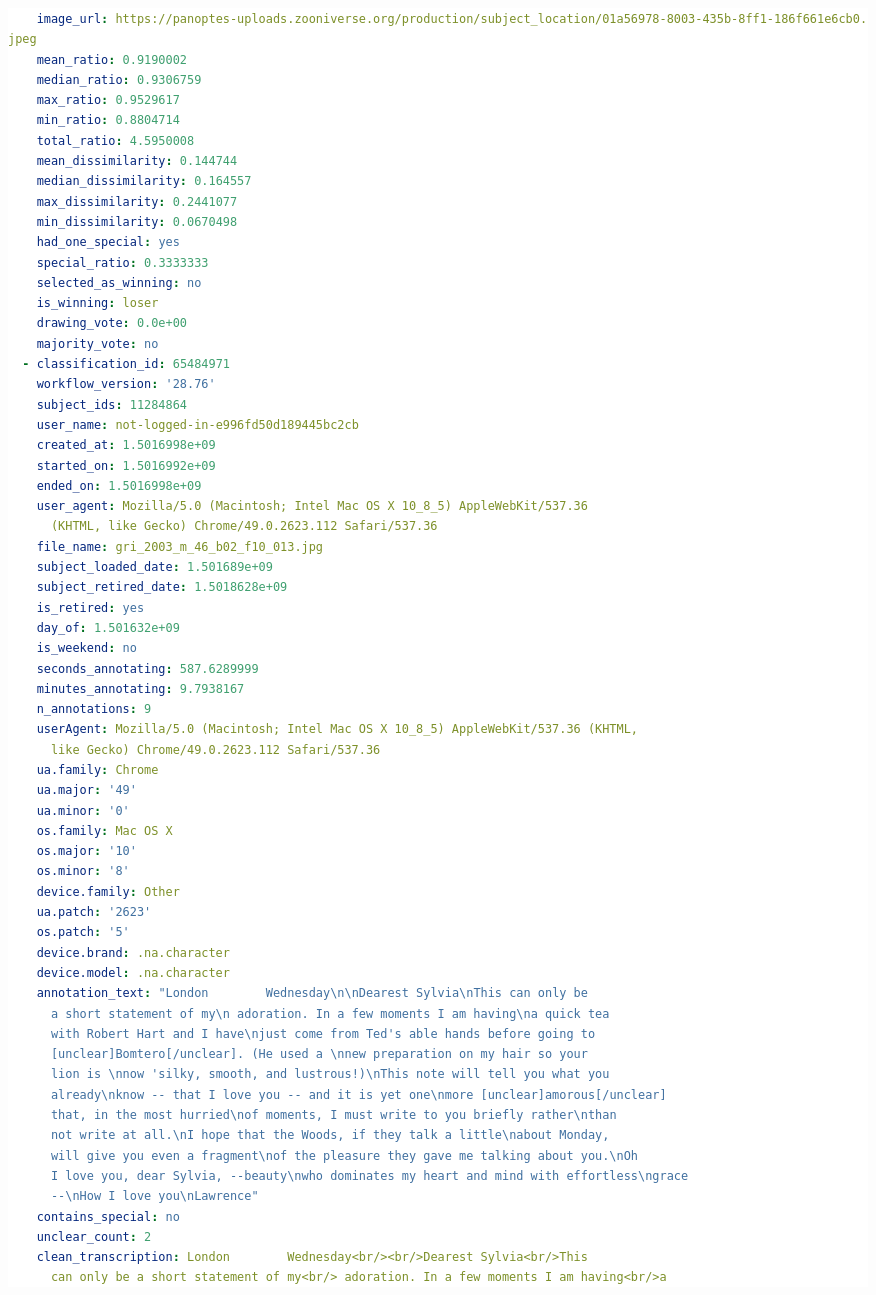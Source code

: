 ```yaml
    image_url: https://panoptes-uploads.zooniverse.org/production/subject_location/01a56978-8003-435b-8ff1-186f661e6cb0.jpeg
    mean_ratio: 0.9190002
    median_ratio: 0.9306759
    max_ratio: 0.9529617
    min_ratio: 0.8804714
    total_ratio: 4.5950008
    mean_dissimilarity: 0.144744
    median_dissimilarity: 0.164557
    max_dissimilarity: 0.2441077
    min_dissimilarity: 0.0670498
    had_one_special: yes
    special_ratio: 0.3333333
    selected_as_winning: no
    is_winning: loser
    drawing_vote: 0.0e+00
    majority_vote: no
  - classification_id: 65484971
    workflow_version: '28.76'
    subject_ids: 11284864
    user_name: not-logged-in-e996fd50d189445bc2cb
    created_at: 1.5016998e+09
    started_on: 1.5016992e+09
    ended_on: 1.5016998e+09
    user_agent: Mozilla/5.0 (Macintosh; Intel Mac OS X 10_8_5) AppleWebKit/537.36
      (KHTML, like Gecko) Chrome/49.0.2623.112 Safari/537.36
    file_name: gri_2003_m_46_b02_f10_013.jpg
    subject_loaded_date: 1.501689e+09
    subject_retired_date: 1.5018628e+09
    is_retired: yes
    day_of: 1.501632e+09
    is_weekend: no
    seconds_annotating: 587.6289999
    minutes_annotating: 9.7938167
    n_annotations: 9
    userAgent: Mozilla/5.0 (Macintosh; Intel Mac OS X 10_8_5) AppleWebKit/537.36 (KHTML,
      like Gecko) Chrome/49.0.2623.112 Safari/537.36
    ua.family: Chrome
    ua.major: '49'
    ua.minor: '0'
    os.family: Mac OS X
    os.major: '10'
    os.minor: '8'
    device.family: Other
    ua.patch: '2623'
    os.patch: '5'
    device.brand: .na.character
    device.model: .na.character
    annotation_text: "London        Wednesday\n\nDearest Sylvia\nThis can only be
      a short statement of my\n adoration. In a few moments I am having\na quick tea
      with Robert Hart and I have\njust come from Ted's able hands before going to
      [unclear]Bomtero[/unclear]. (He used a \nnew preparation on my hair so your
      lion is \nnow 'silky, smooth, and lustrous!)\nThis note will tell you what you
      already\nknow -- that I love you -- and it is yet one\nmore [unclear]amorous[/unclear]
      that, in the most hurried\nof moments, I must write to you briefly rather\nthan
      not write at all.\nI hope that the Woods, if they talk a little\nabout Monday,
      will give you even a fragment\nof the pleasure they gave me talking about you.\nOh
      I love you, dear Sylvia, --beauty\nwho dominates my heart and mind with effortless\ngrace
      --\nHow I love you\nLawrence"
    contains_special: no
    unclear_count: 2
    clean_transcription: London        Wednesday<br/><br/>Dearest Sylvia<br/>This
      can only be a short statement of my<br/> adoration. In a few moments I am having<br/>a
```